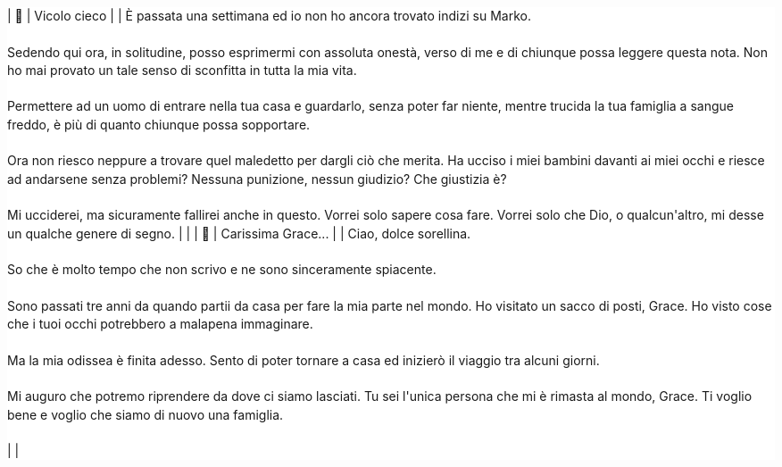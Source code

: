 | 📓   | Vicolo cieco                                          |                                            | È passata una settimana ed io non ho ancora trovato indizi su Marko.<br /><br />Sedendo qui ora, in solitudine, posso esprimermi con assoluta onestà, verso di me e di chiunque possa leggere questa nota. Non ho mai provato un tale senso di sconfitta in tutta la mia vita.<br /><br />Permettere ad un uomo di entrare nella tua casa e guardarlo, senza poter far niente, mentre trucida la tua famiglia a sangue freddo, è più di quanto chiunque possa sopportare. <br /><br />Ora non riesco neppure a trovare quel maledetto per dargli ciò che merita. Ha ucciso i miei bambini davanti ai miei occhi e riesce ad andarsene senza problemi? Nessuna punizione, nessun giudizio? Che giustizia è?<br /><br />Mi ucciderei, ma sicuramente fallirei anche in questo. Vorrei solo sapere cosa fare. Vorrei solo che Dio, o qualcun'altro, mi desse un qualche genere di segno.                                                                                                                                                                                                                                                                                                                                                                                                                                                                                                                                                                                                                                                                                                                                                                                                                                                                                                                                                                                                                                                                                                                                                                                                                                                                                                                                                                                                                                                                                                                                                                                                                                       |                                                                                                                                                                                                                                                                                              |
| 📓   | Carissima Grace...                                    |                                            | Ciao, dolce sorellina. <br /><br />So che è molto tempo che non scrivo e ne sono sinceramente spiacente. <br /><br />Sono passati tre anni da quando partii da casa per fare la mia parte nel mondo. Ho visitato un sacco di posti, Grace. Ho visto cose che i tuoi occhi potrebbero a malapena immaginare. <br /><br />Ma la mia odissea è finita adesso. Sento di poter tornare a casa ed inizierò il viaggio tra alcuni giorni. <br /><br />Mi auguro che potremo riprendere da dove ci siamo lasciati. Tu sei l'unica persona che mi è rimasta al mondo, Grace. Ti voglio bene e voglio che siamo di nuovo una famiglia. <br /><br />                                                                                                                                                                                                                                                                                                                                                                                                                                                                                                                                                                                                                                                                                                                                                                                                                                                                                                                                                                                                                                                                                                                                                                                                                                                                                                                                                                                                                                                                                                                                                                                                                                                                                                                                                                                                                                                                                   |                                                                                                                                                                                                                                                                                              |